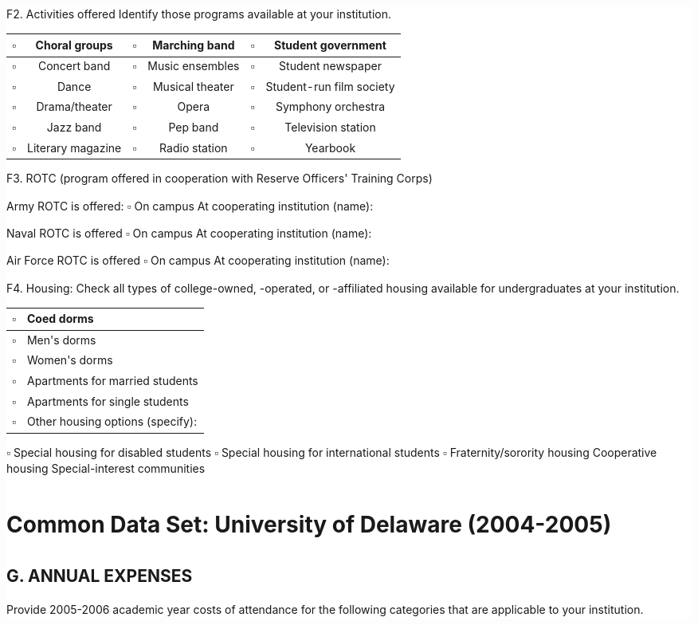F2. Activities offered Identify those programs available at your institution.

| $\square$ | Choral groups | $\square$ | Marching band | $\square$ | Student government |
| :--: | :--: | :--: | :--: | :--: | :--: |
| $\square$ | Concert band | $\square$ | Music ensembles | $\square$ | Student newspaper |
| $\square$ | Dance | $\square$ | Musical theater | $\square$ | Student-run film society |
| $\square$ | Drama/theater | $\square$ | Opera | $\square$ | Symphony orchestra |
| $\square$ | Jazz band | $\square$ | Pep band | $\square$ | Television station |
| $\square$ | Literary magazine | $\square$ | Radio station | $\square$ | Yearbook |

F3. ROTC (program offered in cooperation with Reserve Officers' Training Corps)

Army ROTC is offered:
$\square$ On campus
At cooperating institution (name):

Naval ROTC is offered
$\square$ On campus
At cooperating institution (name):

Air Force ROTC is offered
$\square$ On campus
At cooperating institution (name):

F4. Housing: Check all types of college-owned, -operated, or -affiliated housing available for undergraduates at your institution.

| $\square$ | Coed dorms |
| :-- | :-- |
| $\square$ | Men's dorms |
| $\square$ | Women's dorms |
| $\square$ | Apartments for married students |
| $\square$ | Apartments for single students |
| $\square$ | Other housing options (specify): |

$\square$ Special housing for disabled students
$\square$ Special housing for international students
$\square$ Fraternity/sorority housing
Cooperative housing
Special-interest communities
# Common Data Set: University of Delaware (2004-2005) 

## G. ANNUAL EXPENSES

Provide 2005-2006 academic year costs of attendance for the following categories that are applicable to your institution.
